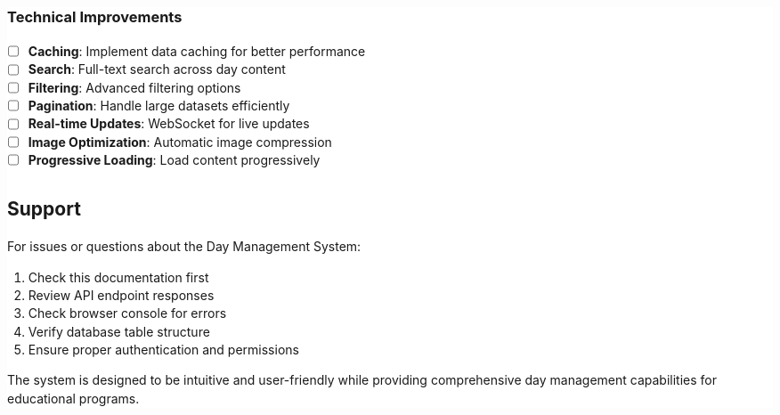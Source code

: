 ### Technical Improvements
- [ ] **Caching**: Implement data caching for better performance
- [ ] **Search**: Full-text search across day content
- [ ] **Filtering**: Advanced filtering options
- [ ] **Pagination**: Handle large datasets efficiently
- [ ] **Real-time Updates**: WebSocket for live updates
- [ ] **Image Optimization**: Automatic image compression
- [ ] **Progressive Loading**: Load content progressively

## Support

For issues or questions about the Day Management System:
1. Check this documentation first
2. Review API endpoint responses
3. Check browser console for errors
4. Verify database table structure
5. Ensure proper authentication and permissions

The system is designed to be intuitive and user-friendly while providing comprehensive day management capabilities for educational programs.
